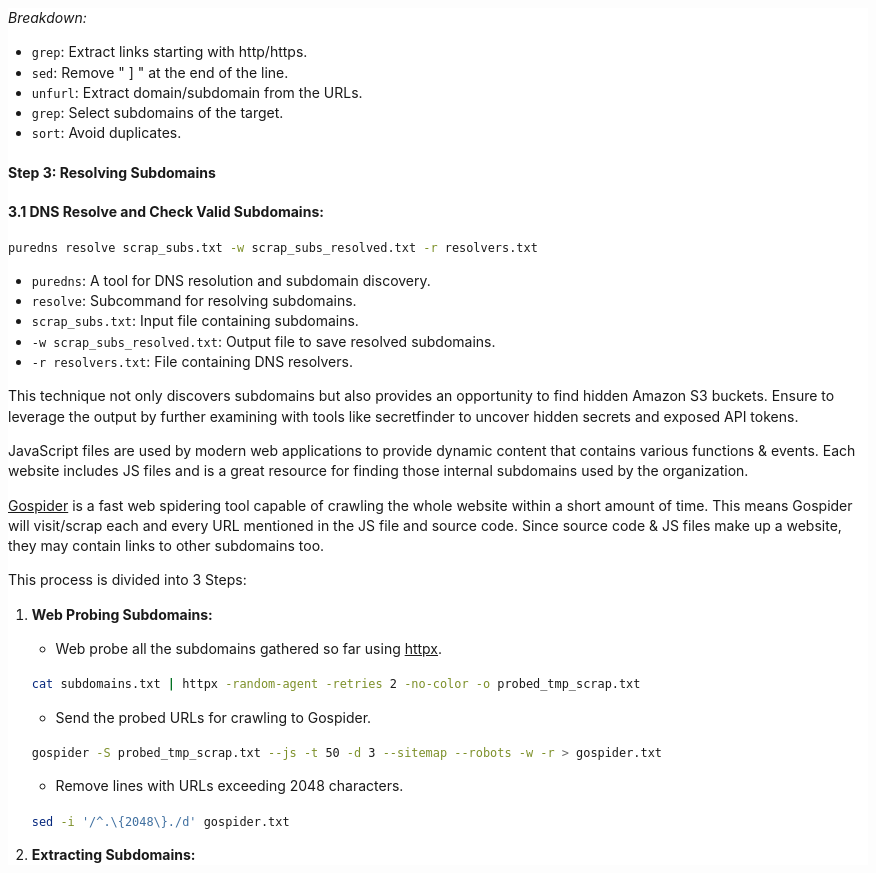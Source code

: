 _Breakdown:_

* `grep`: Extract links starting with http/https.
* `sed`: Remove " ] " at the end of the line.
* `unfurl`: Extract domain/subdomain from the URLs.
* `grep`: Select subdomains of the target.
* `sort`: Avoid duplicates.

#### Step 3: Resolving Subdomains

**3.1 DNS Resolve and Check Valid Subdomains:**

```bash
puredns resolve scrap_subs.txt -w scrap_subs_resolved.txt -r resolvers.txt
```

* `puredns`: A tool for DNS resolution and subdomain discovery.
* `resolve`: Subcommand for resolving subdomains.
* `scrap_subs.txt`: Input file containing subdomains.
* `-w scrap_subs_resolved.txt`: Output file to save resolved subdomains.
* `-r resolvers.txt`: File containing DNS resolvers.

This technique not only discovers subdomains but also provides an opportunity to find hidden Amazon S3 buckets. Ensure to leverage the output by further examining with tools like secretfinder to uncover hidden secrets and exposed API tokens.&#x20;

JavaScript files are used by modern web applications to provide dynamic content that contains various functions & events. Each website includes JS files and is a great resource for finding those internal subdomains used by the organization.

[Gospider](https://github.com/jaeles-project/gospider) is a fast web spidering tool capable of crawling the whole website within a short amount of time. This means Gospider will visit/scrap each and every URL mentioned in the JS file and source code. Since source code & JS files make up a website, they may contain links to other subdomains too.

This process is divided into 3 Steps:

1.  **Web Probing Subdomains:**

    * Web probe all the subdomains gathered so far using [httpx](https://github.com/projectdiscovery/httpx).

    ```bash
    cat subdomains.txt | httpx -random-agent -retries 2 -no-color -o probed_tmp_scrap.txt
    ```

    * Send the probed URLs for crawling to Gospider.

    ```bash
    gospider -S probed_tmp_scrap.txt --js -t 50 -d 3 --sitemap --robots -w -r > gospider.txt
    ```

    * Remove lines with URLs exceeding 2048 characters.

    ```bash
    sed -i '/^.\{2048\}./d' gospider.txt
    ```
2.  **Extracting Subdomains:**
